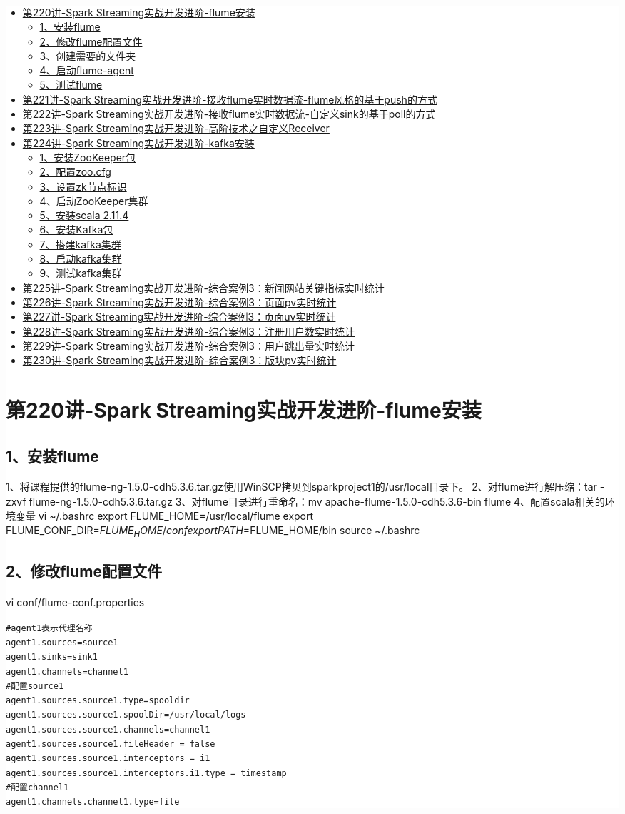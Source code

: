 

- [第220讲-Spark Streaming实战开发进阶-flume安装](#第220讲-spark-streaming实战开发进阶-flume安装)
    - [1、安装flume](#1安装flume)
    - [2、修改flume配置文件](#2修改flume配置文件)
    - [3、创建需要的文件夹](#3创建需要的文件夹)
    - [4、启动flume-agent](#4启动flume-agent)
    - [5、测试flume](#5测试flume)
- [第221讲-Spark Streaming实战开发进阶-接收flume实时数据流-flume风格的基于push的方式](#第221讲-spark-streaming实战开发进阶-接收flume实时数据流-flume风格的基于push的方式)
- [第222讲-Spark Streaming实战开发进阶-接收flume实时数据流-自定义sink的基于poll的方式](#第222讲-spark-streaming实战开发进阶-接收flume实时数据流-自定义sink的基于poll的方式)
- [第223讲-Spark Streaming实战开发进阶-高阶技术之自定义Receiver](#第223讲-spark-streaming实战开发进阶-高阶技术之自定义receiver)
- [第224讲-Spark Streaming实战开发进阶-kafka安装](#第224讲-spark-streaming实战开发进阶-kafka安装)
    - [1、安装ZooKeeper包](#1安装zookeeper包)
    - [2、配置zoo.cfg](#2配置zoocfg)
    - [3、设置zk节点标识](#3设置zk节点标识)
    - [4、启动ZooKeeper集群](#4启动zookeeper集群)
    - [5、安装scala 2.11.4](#5安装scala-2114)
    - [6、安装Kafka包](#6安装kafka包)
    - [7、搭建kafka集群](#7搭建kafka集群)
    - [8、启动kafka集群](#8启动kafka集群)
    - [9、测试kafka集群](#9测试kafka集群)
- [第225讲-Spark Streaming实战开发进阶-综合案例3：新闻网站关键指标实时统计](#第225讲-spark-streaming实战开发进阶-综合案例3新闻网站关键指标实时统计)
- [第226讲-Spark Streaming实战开发进阶-综合案例3：页面pv实时统计](#第226讲-spark-streaming实战开发进阶-综合案例3页面pv实时统计)
- [第227讲-Spark Streaming实战开发进阶-综合案例3：页面uv实时统计](#第227讲-spark-streaming实战开发进阶-综合案例3页面uv实时统计)
- [第228讲-Spark Streaming实战开发进阶-综合案例3：注册用户数实时统计](#第228讲-spark-streaming实战开发进阶-综合案例3注册用户数实时统计)
- [第229讲-Spark Streaming实战开发进阶-综合案例3：用户跳出量实时统计](#第229讲-spark-streaming实战开发进阶-综合案例3用户跳出量实时统计)
- [第230讲-Spark Streaming实战开发进阶-综合案例3：版块pv实时统计](#第230讲-spark-streaming实战开发进阶-综合案例3版块pv实时统计)




# 第220讲-Spark Streaming实战开发进阶-flume安装

## 1、安装flume
1、将课程提供的flume-ng-1.5.0-cdh5.3.6.tar.gz使用WinSCP拷贝到sparkproject1的/usr/local目录下。
2、对flume进行解压缩：tar -zxvf flume-ng-1.5.0-cdh5.3.6.tar.gz
3、对flume目录进行重命名：mv apache-flume-1.5.0-cdh5.3.6-bin flume
4、配置scala相关的环境变量
vi ~/.bashrc
export FLUME_HOME=/usr/local/flume
export FLUME_CONF_DIR=$FLUME_HOME/conf
export PATH=$FLUME_HOME/bin
source ~/.bashrc


## 2、修改flume配置文件
vi conf/flume-conf.properties

```
#agent1表示代理名称
agent1.sources=source1
agent1.sinks=sink1
agent1.channels=channel1
#配置source1
agent1.sources.source1.type=spooldir
agent1.sources.source1.spoolDir=/usr/local/logs
agent1.sources.source1.channels=channel1
agent1.sources.source1.fileHeader = false
agent1.sources.source1.interceptors = i1
agent1.sources.source1.interceptors.i1.type = timestamp
#配置channel1
agent1.channels.channel1.type=file
```